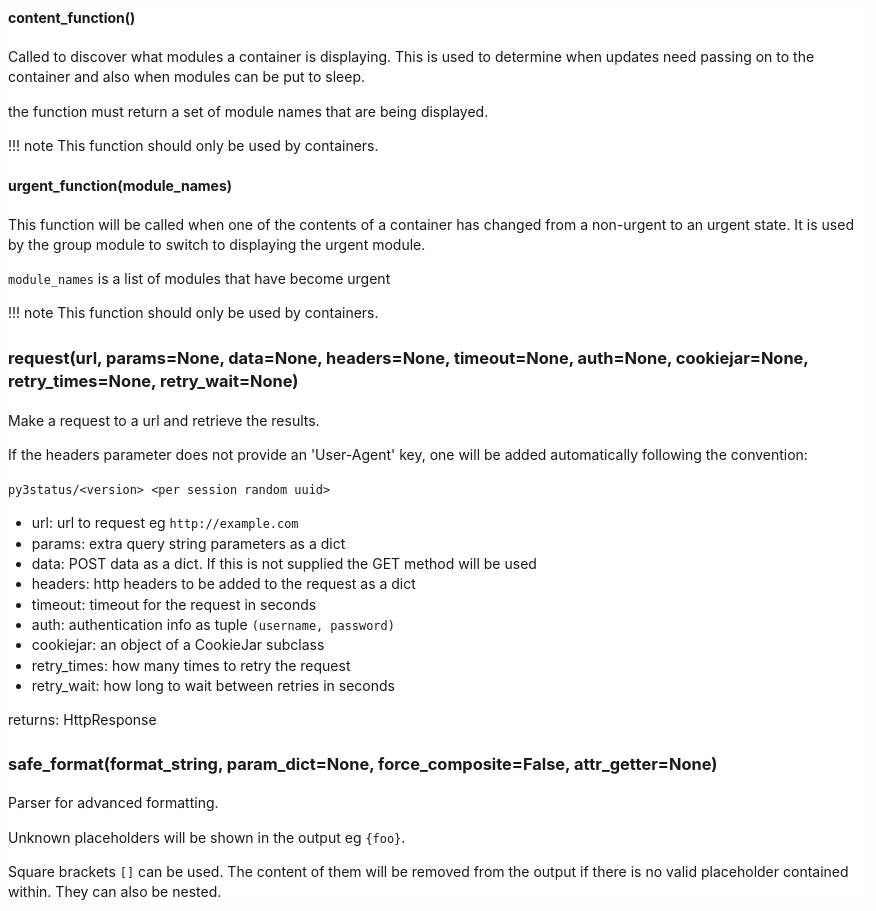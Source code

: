 #### content_function()

Called to discover what modules a container is displaying.  This is
used to determine when updates need passing on to the container and
also when modules can be put to sleep.

the function must return a set of module names that are being
displayed.

!!! note
    This function should only be used by containers.

#### urgent_function(module_names)

This function will be called when one of the contents of a container
has changed from a non-urgent to an urgent state.  It is used by the
group module to switch to displaying the urgent module.

``module_names`` is a list of modules that have become urgent

!!! note
    This function should only be used by containers.

### request(url, params=None, data=None, headers=None, timeout=None, auth=None, cookiejar=None, retry_times=None, retry_wait=None)

Make a request to a url and retrieve the results.

If the headers parameter does not provide an 'User-Agent' key, one will
be added automatically following the convention:

    py3status/<version> <per session random uuid>

- url: url to request eg `http://example.com`
- params: extra query string parameters as a dict
- data: POST data as a dict.  If this is not supplied the GET method will be used
- headers: http headers to be added to the request as a dict
- timeout: timeout for the request in seconds
- auth: authentication info as tuple `(username, password)`
- cookiejar: an object of a CookieJar subclass
- retry_times: how many times to retry the request
- retry_wait: how long to wait between retries in seconds

returns: HttpResponse

### safe_format(format_string, param_dict=None, force_composite=False, attr_getter=None)

Parser for advanced formatting.

Unknown placeholders will be shown in the output eg ``{foo}``.

Square brackets ``[]`` can be used. The content of them will be removed
from the output if there is no valid placeholder contained within.
They can also be nested.
